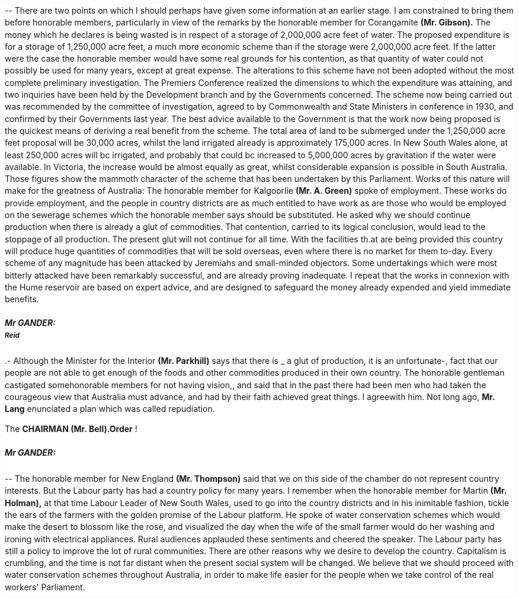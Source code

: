 --  There are two points on which I should perhaps have given some information at an earlier stage. I am constrained to bring them before honorable members, particularly in view of the remarks by the honorable member for Corangamite  **(Mr. Gibson).**  The money which he declares is being wasted is in respect of a storage of  2,000,000  acre feet of water. The proposed expenditure is for a storage of  1,250,000  acre feet, a much more economic scheme than if the storage were  2,000,000  acre feet. If the latter were the case the honorable member would have some real grounds for his contention, as that quantity of water could not possibly be used for many years, except at great expense. The alterations to this scheme have not been adopted without the most complete preliminary investigation. The Premiers Conference realized the dimensions to which the expenditure was attaining, and two inquiries have been held by the Development branch and by the Governments concerned. The scheme now being carried out was recommended by the committee of investigation, agreed to by Commonwealth and State Ministers in conference in  1930,  and confirmed by their Governments last year. The best advice available to the Government is that the work now being proposed is the quickest means of deriving a real benefit from the scheme. The total area of land to be submerged under the  1,250,000  acre feet proposal will be  30,000  acres, whilst the land irrigated already is approximately  175,000  acres. In New South Wales alone, at least  250,000  acres will bc irrigated, and probably that could bc increased to  5,000,000  acres by gravitation if the water were available. In Victoria, the increase would be almost equally as great, whilst considerable expansion is possible in South Australia. Those figures  show the mammoth character of the scheme that has been undertaken by this Parliament. Works of this nature will make for the greatness of Australia: The honorable member for Kalgoorlie  **(Mr. A. Green)**  spoke of employment. These works do provide employment, and the people in country districts are as much entitled to have work as are those who would be employed on the sewerage schemes which the honorable member says should be substituted. He asked why we should continue production when there is already a glut of commodities. That contention, carried to its logical conclusion, would lead to the stoppage of all production. The present glut will not continue for all time. With the facilities th.at are being provided this country will produce huge quantities of commodities that will be sold overseas, even where there is no market for them to-day. Every scheme of any magnitude has been attacked by Jeremiahs and small-minded objectors. Some undertakings which were most bitterly attacked have been remarkably successful, and are already proving inadequate. I repeat that the works in connexion with the Hume reservoir are based on expert advice, and are designed to safeguard the money already expended and yield immediate benefits. 

##### Mr GANDER:<br><small class="text-muted">Reid</small>

.- Although the Minister for the Interior  **(Mr. Parkhill)**  says that there is _  a  glut of production, it is an unfortunate-, fact that our people are not able to get enough of the foods and other commodities produced in their own country. The honorable gentleman castigated somehonorable members for not having vision,, and said that in the past there had been men who had taken the courageous view that Australia must advance, and had by their faith achieved great things. I agreewith him. Not long ago,  **Mr. Lang**  enunciated a plan which was called repudiation. 

The  **CHAIRMAN (Mr. Bell).Order**  ! 

##### Mr GANDER:

-- The honorable member for New England  **(Mr. Thompson)**  said that we on this side of the chamber do not represent country interests. But the Labour party has had a country policy for many years. I remember when the honorable member for Martin  **(Mr. Holman),**  at that time Labour Leader of New South Wales, used to go into the country districts and in his inimitable fashion, tickle the ears of the farmers with the golden promise of the Labour platform. He spoke of water conservation schemes which would make the desert to blossom like the rose, and visualized the day when the wife of the small farmer would do her washing and ironing with electrical appliances. Rural audiences applauded these sentiments and cheered the  speaker.  The Labour party has still a policy to improve the lot of rural communities. There are other reasons why we desire to develop the country. Capitalism is crumbling, and the time is not far distant when the present social system will be changed. We believe that we should proceed with water conservation schemes throughout Australia, in order to make life easier for the people when we take control of the real workers' Parliament. 
